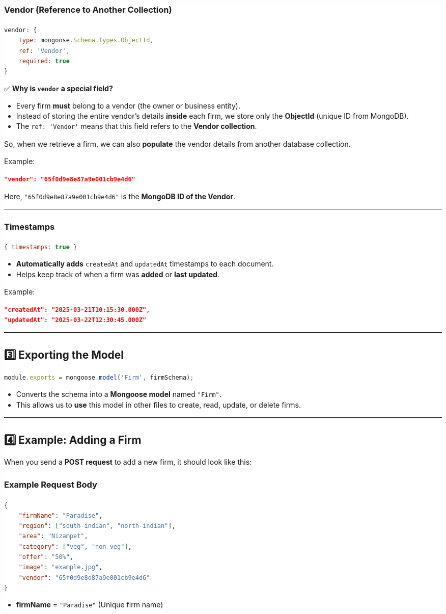 
### **Vendor (Reference to Another Collection)**
```js
vendor: {
    type: mongoose.Schema.Types.ObjectId,
    ref: 'Vendor',
    required: true
}
```
✅ **Why is `vendor` a special field?**
- Every firm **must** belong to a vendor (the owner or business entity).
- Instead of storing the entire vendor’s details **inside** each firm, we store only the **ObjectId** (unique ID from MongoDB).
- The `ref: 'Vendor'` means that this field refers to the **Vendor collection**.

So, when we retrieve a firm, we can also **populate** the vendor details from another database collection.

Example:
```json
"vendor": "65f0d9e8e87a9e001cb9e4d6"
```
Here, `"65f0d9e8e87a9e001cb9e4d6"` is the **MongoDB ID of the Vendor**.

---

### **Timestamps**
```js
{ timestamps: true }
```
- **Automatically adds** `createdAt` and `updatedAt` timestamps to each document.
- Helps keep track of when a firm was **added** or **last updated**.

Example:
```json
"createdAt": "2025-03-21T10:15:30.000Z",
"updatedAt": "2025-03-22T12:30:45.000Z"
```

---

## **3️⃣ Exporting the Model**
```js
module.exports = mongoose.model('Firm', firmSchema);
```
- Converts the schema into a **Mongoose model** named `"Firm"`.
- This allows us to **use** this model in other files to create, read, update, or delete firms.

---

## **4️⃣ Example: Adding a Firm**
When you send a **POST request** to add a new firm, it should look like this:

### **Example Request Body**
```json
{
    "firmName": "Paradise",
    "region": ["south-indian", "north-indian"],
    "area": "Nizampet",
    "category": ["veg", "non-veg"],
    "offer": "50%",
    "image": "example.jpg",
    "vendor": "65f0d9e8e87a9e001cb9e4d6"
}
```
- **firmName** = `"Paradise"` (Unique firm name)
